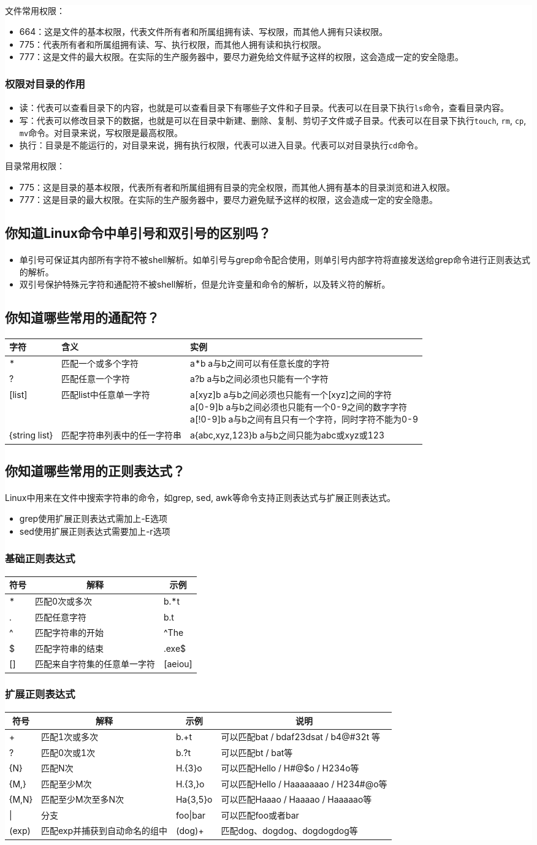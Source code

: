 文件常用权限：
- 664：这是文件的基本权限，代表文件所有者和所属组拥有读、写权限，而其他人拥有只读权限。
- 775：代表所有者和所属组拥有读、写、执行权限，而其他人拥有读和执行权限。
- 777：这是文件的最大权限。在实际的生产服务器中，要尽力避免给文件赋予这样的权限，这会造成一定的安全隐患。

### 权限对目录的作用
- 读：代表可以查看目录下的内容，也就是可以查看目录下有哪些子文件和子目录。代表可以在目录下执行`ls`命令，查看目录内容。
- 写：代表可以修改目录下的数据，也就是可以在目录中新建、删除、复制、剪切子文件或子目录。代表可以在目录下执行`touch`, `rm`, `cp`, `mv`命令。对目录来说，写权限是最高权限。
- 执行：目录是不能运行的，对目录来说，拥有执行权限，代表可以进入目录。代表可以对目录执行`cd`命令。

目录常用权限：
- 775：这是目录的基本权限，代表所有者和所属组拥有目录的完全权限，而其他人拥有基本的目录浏览和进入权限。
- 777：这是目录的最大权限。在实际的生产服务器中，要尽力避免赋予这样的权限，这会造成一定的安全隐患。

## 你知道Linux命令中单引号和双引号的区别吗？
- 单引号可保证其内部所有字符不被shell解析。如单引号与grep命令配合使用，则单引号内部字符将直接发送给grep命令进行正则表达式的解析。  
- 双引号保护特殊元字符和通配符不被shell解析，但是允许变量和命令的解析，以及转义符的解析。

## 你知道哪些常用的通配符？

字符|	含义|	实例
:--|:--|:--
\*	| 匹配一个或多个字符	| a*b        a与b之间可以有任意长度的字符
?	|匹配任意一个字符|	a?b        a与b之间必须也只能有一个字符
[list]	|匹配list中任意单一字符	|a[xyz]b  a与b之间必须也只能有一个[xyz]之间的字符 <br>a[0-9]b  a与b之间必须也只能有一个0-9之间的数字字符<br>a[!0-9]b a与b之间有且只有一个字符，同时字符不能为0-9
{string list}	|匹配字符串列表中的任一字符串|	a{abc,xyz,123}b a与b之间只能为abc或xyz或123

## 你知道哪些常用的正则表达式？
Linux中用来在文件中搜索字符串的命令，如grep, sed, awk等命令支持正则表达式与扩展正则表达式。

- grep使用扩展正则表达式需加上-E选项
- sed使用扩展正则表达式需要加上-r选项
### 基础正则表达式
符号|	解释|	示例|	
--|--|--|
*| 匹配0次或多次 |	b.*t	|  可以匹配bt / bat / bdaf44fdsat / b#$%t等
.	|匹配任意字符|	b.t	|可以匹配bat / but / b#t / b1t等
^	|匹配字符串的开始|	^The|	可以匹配The开头的字符串
$	|匹配字符串的结束|	.exe$|	可以匹配.exe结尾的字符串
[]|	匹配来自字符集的任意单一字符|	[aeiou]|	可以匹配任一元音字母字符

### 扩展正则表达式
符号	|解释|	示例|	说明
--|--|--|--
+|匹配1次或多次|	b.+t	| 可以匹配bat / bdaf23dsat / b4@#32t 等
?|	匹配0次或1次|	b.?t	| 可以匹配bt / bat等
{N}|	匹配N次|	H.{3}o	| 可以匹配Hello / H#@$o / H234o等
{M,}|	匹配至少M次|	H.{3,}o	|可以匹配Hello / Haaaaaaao / H234#@o等
{M,N}|	匹配至少M次至多N次|	Ha{3,5}o	|可以匹配Haaao / Haaaao / Haaaaao等
\| |	分支|	foo\|bar|	可以匹配foo或者bar
(exp)|	匹配exp并捕获到自动命名的组中|(dog)+|匹配dog、dogdog、dogdogdog等
